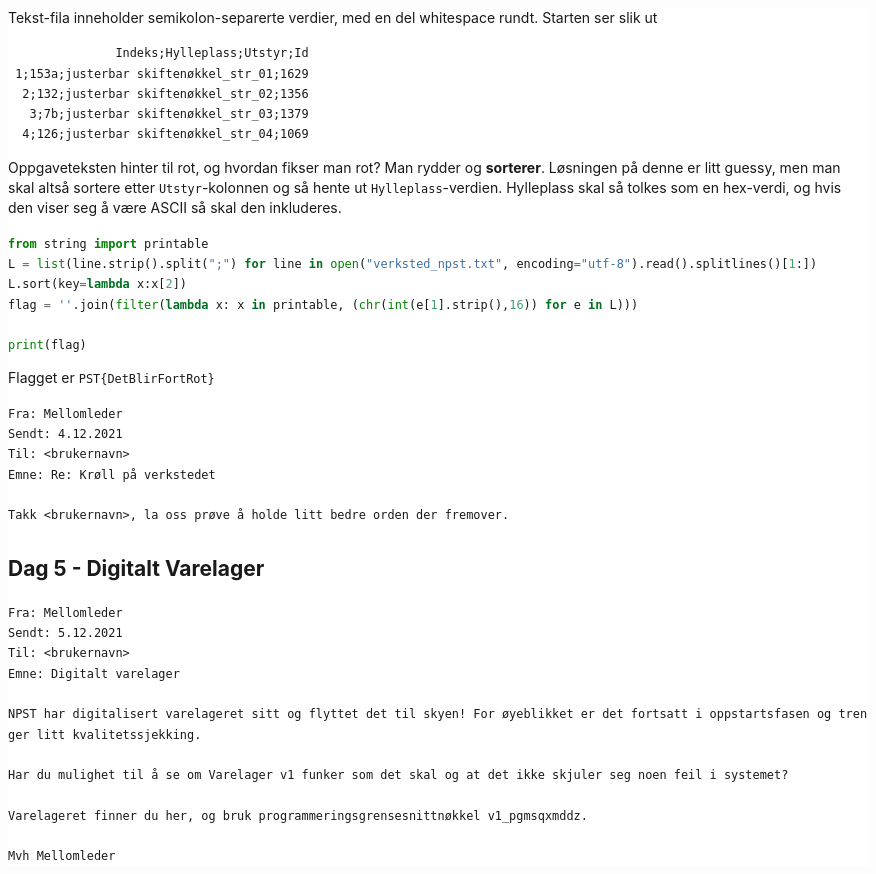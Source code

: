 Tekst-fila inneholder semikolon-separerte verdier, med en del whitespace rundt. Starten ser slik ut

```
               Indeks;Hylleplass;Utstyr;Id
 1;153a;justerbar skiftenøkkel_str_01;1629
  2;132;justerbar skiftenøkkel_str_02;1356
   3;7b;justerbar skiftenøkkel_str_03;1379
  4;126;justerbar skiftenøkkel_str_04;1069
```

Oppgaveteksten hinter til rot, og hvordan fikser man rot? Man rydder og **sorterer**. Løsningen på denne er litt guessy, men man skal altså sortere etter `Utstyr`-kolonnen og så hente ut `Hylleplass`-verdien. Hylleplass skal så tolkes som en hex-verdi, og hvis den viser seg å være ASCII så skal den inkluderes.

```python
from string import printable
L = list(line.strip().split(";") for line in open("verksted_npst.txt", encoding="utf-8").read().splitlines()[1:])
L.sort(key=lambda x:x[2])
flag = ''.join(filter(lambda x: x in printable, (chr(int(e[1].strip(),16)) for e in L)))

print(flag)
```

Flagget er `PST{DetBlirFortRot}`

```
Fra: Mellomleder
Sendt: 4.12.2021
Til: <brukernavn>
Emne: Re: Krøll på verkstedet

Takk <brukernavn>, la oss prøve å holde litt bedre orden der fremover.
```



## Dag 5 - Digitalt Varelager

```
Fra: Mellomleder
Sendt: 5.12.2021
Til: <brukernavn>
Emne: Digitalt varelager

NPST har digitalisert varelageret sitt og flyttet det til skyen! For øyeblikket er det fortsatt i oppstartsfasen og trenger litt kvalitetssjekking.

Har du mulighet til å se om Varelager v1 funker som det skal og at det ikke skjuler seg noen feil i systemet?

Varelageret finner du her, og bruk programmeringsgrensesnittnøkkel v1_pgmsqxmddz.

Mvh Mellomleder
```
